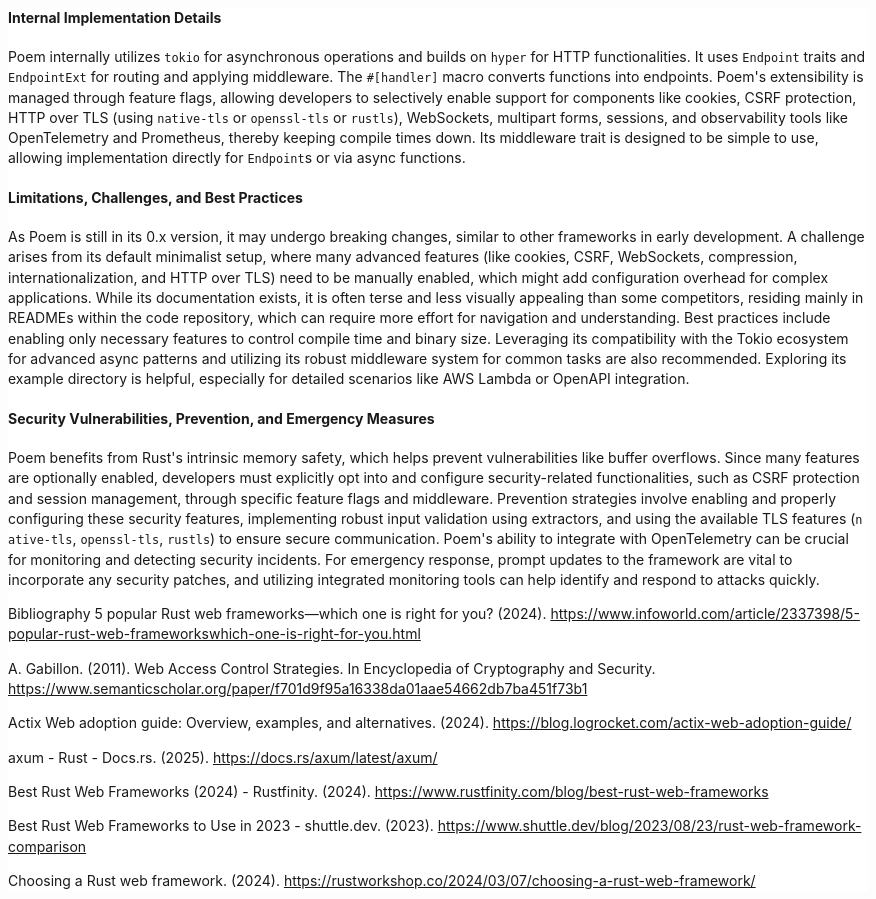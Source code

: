 #### Internal Implementation Details
Poem internally utilizes `tokio` for asynchronous operations and builds on `hyper` for HTTP functionalities. It uses `Endpoint` traits and `EndpointExt` for routing and applying middleware. The `#[handler]` macro converts functions into endpoints. Poem's extensibility is managed through feature flags, allowing developers to selectively enable support for components like cookies, CSRF protection, HTTP over TLS (using `native-tls` or `openssl-tls` or `rustls`), WebSockets, multipart forms, sessions, and observability tools like OpenTelemetry and Prometheus, thereby keeping compile times down. Its middleware trait is designed to be simple to use, allowing implementation directly for `Endpoint`s or via async functions.

#### Limitations, Challenges, and Best Practices
As Poem is still in its 0.x version, it may undergo breaking changes, similar to other frameworks in early development. A challenge arises from its default minimalist setup, where many advanced features (like cookies, CSRF, WebSockets, compression, internationalization, and HTTP over TLS) need to be manually enabled, which might add configuration overhead for complex applications. While its documentation exists, it is often terse and less visually appealing than some competitors, residing mainly in READMEs within the code repository, which can require more effort for navigation and understanding. Best practices include enabling only necessary features to control compile time and binary size. Leveraging its compatibility with the Tokio ecosystem for advanced async patterns and utilizing its robust middleware system for common tasks are also recommended. Exploring its example directory is helpful, especially for detailed scenarios like AWS Lambda or OpenAPI integration.

#### Security Vulnerabilities, Prevention, and Emergency Measures
Poem benefits from Rust's intrinsic memory safety, which helps prevent vulnerabilities like buffer overflows. Since many features are optionally enabled, developers must explicitly opt into and configure security-related functionalities, such as CSRF protection and session management, through specific feature flags and middleware. Prevention strategies involve enabling and properly configuring these security features, implementing robust input validation using extractors, and using the available TLS features (`native-tls`, `openssl-tls`, `rustls`) to ensure secure communication. Poem's ability to integrate with OpenTelemetry can be crucial for monitoring and detecting security incidents. For emergency response, prompt updates to the framework are vital to incorporate any security patches, and utilizing integrated monitoring tools can help identify and respond to attacks quickly.

Bibliography
5 popular Rust web frameworks—which one is right for you? (2024). https://www.infoworld.com/article/2337398/5-popular-rust-web-frameworkswhich-one-is-right-for-you.html

A. Gabillon. (2011). Web Access Control Strategies. In Encyclopedia of Cryptography and Security. https://www.semanticscholar.org/paper/f701d9f95a16338da01aae54662db7ba451f73b1

Actix Web adoption guide: Overview, examples, and alternatives. (2024). https://blog.logrocket.com/actix-web-adoption-guide/

axum - Rust - Docs.rs. (2025). https://docs.rs/axum/latest/axum/

Best Rust Web Frameworks (2024) - Rustfinity. (2024). https://www.rustfinity.com/blog/best-rust-web-frameworks

Best Rust Web Frameworks to Use in 2023 - shuttle.dev. (2023). https://www.shuttle.dev/blog/2023/08/23/rust-web-framework-comparison

Choosing a Rust web framework. (2024). https://rustworkshop.co/2024/03/07/choosing-a-rust-web-framework/
